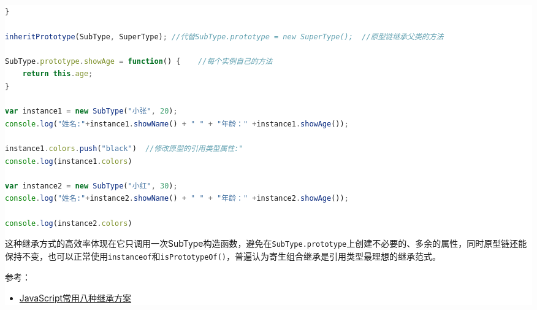 ```js
}
 
inheritPrototype(SubType, SuperType); //代替SubType.prototype = new SuperType();	//原型链继承父类的方法
 
SubType.prototype.showAge = function() {	//每个实例自己的方法
 	return this.age;
}
 
var instance1 = new SubType("小张", 20);
console.log("姓名:"+instance1.showName() + " " + "年龄：" +instance1.showAge());
 
instance1.colors.push("black")	//修改原型的引用类型属性:"
console.log(instance1.colors)
 
var instance2 = new SubType("小红", 30);
console.log("姓名:"+instance2.showName() + " " + "年龄：" +instance2.showAge());
 
console.log(instance2.colors)
```
这种继承方式的高效率体现在它只调用一次SubType构造函数，避免在`SubType.prototype`上创建不必要的、多余的属性，同时原型链还能保持不变，也可以正常使用`instanceof`和`isPrototypeOf()`，普遍认为寄生组合继承是引用类型最理想的继承范式。


参考：
  - [JavaScript常用八种继承方案](https://juejin.im/post/6844903696111763470)